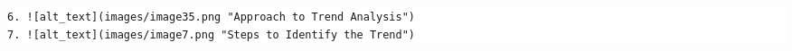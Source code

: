     6. ![alt_text](images/image35.png "Approach to Trend Analysis")
    7. ![alt_text](images/image7.png "Steps to Identify the Trend")